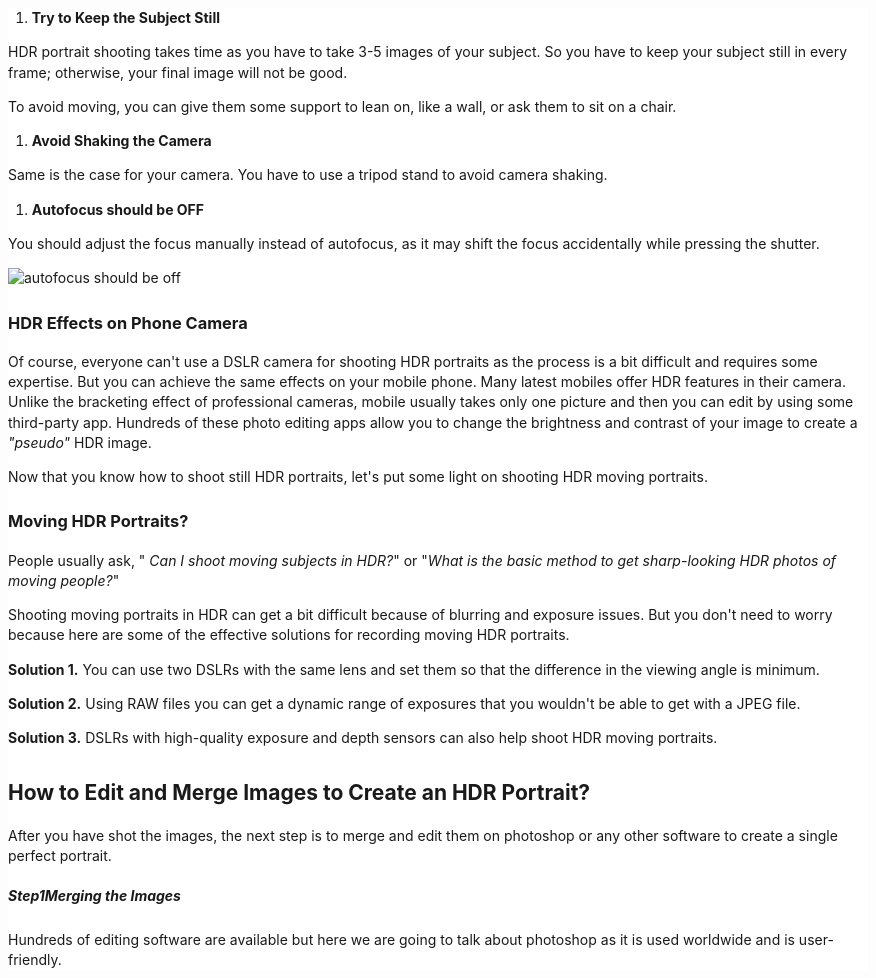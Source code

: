 1. **Try to Keep the Subject Still**

HDR portrait shooting takes time as you have to take 3-5 images of your subject. So you have to keep your subject still in every frame; otherwise, your final image will not be good.

To avoid moving, you can give them some support to lean on, like a wall, or ask them to sit on a chair.

1. **Avoid Shaking the Camera**

Same is the case for your camera. You have to use a tripod stand to avoid camera shaking.

1. **Autofocus should be OFF**

You should adjust the focus manually instead of autofocus, as it may shift the focus accidentally while pressing the shutter.

![autofocus should be off](https://images.wondershare.com/filmora/article-images/2022/09/shoot-and-create-impressive-hdr-portraits-3.jpg)

### HDR Effects on Phone Camera

Of course, everyone can't use a DSLR camera for shooting HDR portraits as the process is a bit difficult and requires some expertise. But you can achieve the same effects on your mobile phone. Many latest mobiles offer HDR features in their camera. Unlike the bracketing effect of professional cameras, mobile usually takes only one picture and then you can edit by using some third-party app. Hundreds of these photo editing apps allow you to change the brightness and contrast of your image to create a _"pseudo"_ HDR image.

Now that you know how to shoot still HDR portraits, let's put some light on shooting HDR moving portraits.

### Moving HDR Portraits?

People usually ask, " _Can I shoot moving subjects in HDR?_" or "_What is the basic method to get sharp-looking HDR photos of moving people?_"

Shooting moving portraits in HDR can get a bit difficult because of blurring and exposure issues. But you don't need to worry because here are some of the effective solutions for recording moving HDR portraits.

**Solution 1\.** You can use two DSLRs with the same lens and set them so that the difference in the viewing angle is minimum.

**Solution 2\.** Using RAW files you can get a dynamic range of exposures that you wouldn't be able to get with a JPEG file.

**Solution 3\.** DSLRs with high-quality exposure and depth sensors can also help shoot HDR moving portraits.

## How to Edit and Merge Images to Create an HDR Portrait?

After you have shot the images, the next step is to merge and edit them on photoshop or any other software to create a single perfect portrait.

##### Step1Merging the Images

Hundreds of editing software are available but here we are going to talk about photoshop as it is used worldwide and is user-friendly.
